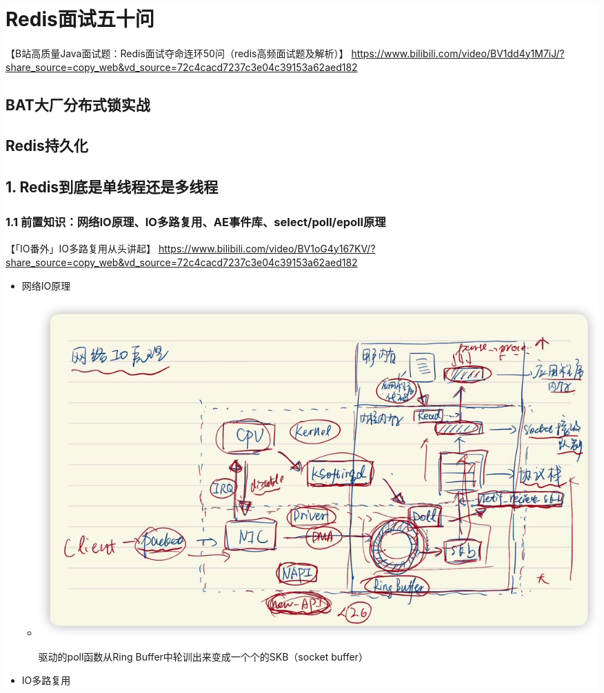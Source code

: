 # Redis面试五十问

【B站高质量Java面试题：Redis面试夺命连环50问（redis高频面试题及解析）】 https://www.bilibili.com/video/BV1dd4y1M7iJ/?share_source=copy_web&vd_source=72c4cacd7237c3e04c39153a62aed182

## BAT大厂分布式锁实战

## Redis持久化

## 1. Redis到底是单线程还是多线程

### 1.1 前置知识：网络IO原理、IO多路复用、AE事件库、select/poll/epoll原理

【「IO番外」IO多路复用从头讲起】 https://www.bilibili.com/video/BV1oG4y167KV/?share_source=copy_web&vd_source=72c4cacd7237c3e04c39153a62aed182

- 网络IO原理

  - ![image-20230406100754340](./assets/image-20230406100754340.png)

    驱动的poll函数从Ring Buffer中轮训出来变成一个个的SKB（socket buffer）

- IO多路复用
